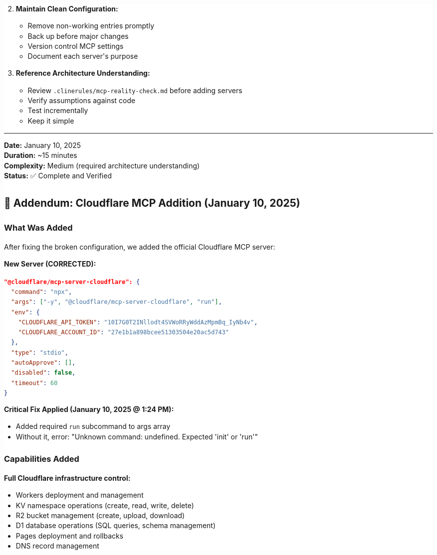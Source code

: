 2. **Maintain Clean Configuration:**
   - Remove non-working entries promptly
   - Back up before major changes
   - Version control MCP settings
   - Document each server's purpose

3. **Reference Architecture Understanding:**
   - Review `.clinerules/mcp-reality-check.md` before adding servers
   - Verify assumptions against code
   - Test incrementally
   - Keep it simple

---

**Date:** January 10, 2025  
**Duration:** ~15 minutes  
**Complexity:** Medium (required architecture understanding)  
**Status:** ✅ Complete and Verified

## 📝 Addendum: Cloudflare MCP Addition (January 10, 2025)

### What Was Added

After fixing the broken configuration, we added the official Cloudflare MCP server:

**New Server (CORRECTED):**
```json
"@cloudflare/mcp-server-cloudflare": {
  "command": "npx",
  "args": ["-y", "@cloudflare/mcp-server-cloudflare", "run"],
  "env": {
    "CLOUDFLARE_API_TOKEN": "10I7G0T2INllodt4SVWoRRyWddAzMpmBq_IyNb4v",
    "CLOUDFLARE_ACCOUNT_ID": "27e1b1a898bcee51303504e20ac5d743"
  },
  "type": "stdio",
  "autoApprove": [],
  "disabled": false,
  "timeout": 60
}
```

**Critical Fix Applied (January 10, 2025 @ 1:24 PM):**
- Added required `run` subcommand to args array
- Without it, error: "Unknown command: undefined. Expected 'init' or 'run'"

### Capabilities Added

**Full Cloudflare infrastructure control:**
- Workers deployment and management
- KV namespace operations (create, read, write, delete)
- R2 bucket management (create, upload, download)
- D1 database operations (SQL queries, schema management)
- Pages deployment and rollbacks
- DNS record management
